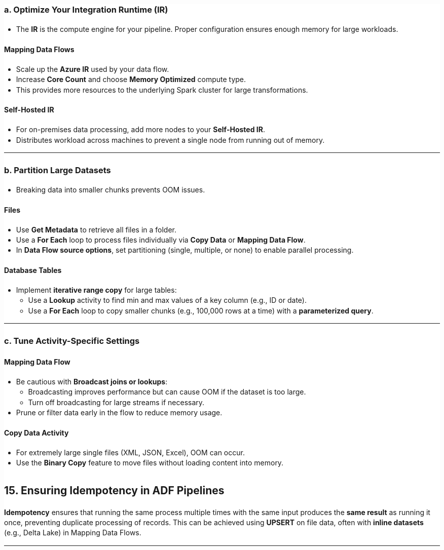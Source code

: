 ### a. Optimize Your Integration Runtime (IR)
- The **IR** is the compute engine for your pipeline. Proper configuration ensures enough memory for large workloads.

#### Mapping Data Flows
- Scale up the **Azure IR** used by your data flow.
- Increase **Core Count** and choose **Memory Optimized** compute type.
- This provides more resources to the underlying Spark cluster for large transformations.

#### Self-Hosted IR
- For on-premises data processing, add more nodes to your **Self-Hosted IR**.
- Distributes workload across machines to prevent a single node from running out of memory.

---

### b. Partition Large Datasets
- Breaking data into smaller chunks prevents OOM issues.

#### Files
- Use **Get Metadata** to retrieve all files in a folder.
- Use a **For Each** loop to process files individually via **Copy Data** or **Mapping Data Flow**.
- In **Data Flow source options**, set partitioning (single, multiple, or none) to enable parallel processing.

#### Database Tables
- Implement **iterative range copy** for large tables:
  - Use a **Lookup** activity to find min and max values of a key column (e.g., ID or date).
  - Use a **For Each** loop to copy smaller chunks (e.g., 100,000 rows at a time) with a **parameterized query**.

---

### c. Tune Activity-Specific Settings

#### Mapping Data Flow
- Be cautious with **Broadcast joins or lookups**:
  - Broadcasting improves performance but can cause OOM if the dataset is too large.
  - Turn off broadcasting for large streams if necessary.
- Prune or filter data early in the flow to reduce memory usage.

#### Copy Data Activity
- For extremely large single files (XML, JSON, Excel), OOM can occur.
- Use the **Binary Copy** feature to move files without loading content into memory.


## 15. Ensuring Idempotency in ADF Pipelines

**Idempotency** ensures that running the same process multiple times with the same input produces the **same result** as running it once, preventing duplicate processing of records. This can be achieved using **UPSERT** on file data, often with **inline datasets** (e.g., Delta Lake) in Mapping Data Flows.

---
